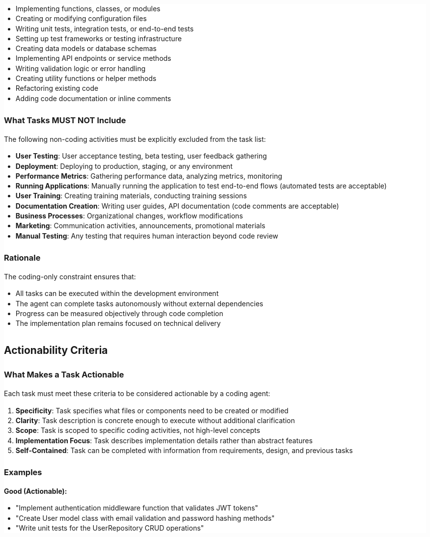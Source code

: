 - Implementing functions, classes, or modules
- Creating or modifying configuration files
- Writing unit tests, integration tests, or end-to-end tests
- Setting up test frameworks or testing infrastructure
- Creating data models or database schemas
- Implementing API endpoints or service methods
- Writing validation logic or error handling
- Creating utility functions or helper methods
- Refactoring existing code
- Adding code documentation or inline comments

### What Tasks MUST NOT Include

The following non-coding activities must be explicitly excluded from the task list:

- **User Testing**: User acceptance testing, beta testing, user feedback gathering
- **Deployment**: Deploying to production, staging, or any environment
- **Performance Metrics**: Gathering performance data, analyzing metrics, monitoring
- **Running Applications**: Manually running the application to test end-to-end flows (automated tests are acceptable)
- **User Training**: Creating training materials, conducting training sessions
- **Documentation Creation**: Writing user guides, API documentation (code comments are acceptable)
- **Business Processes**: Organizational changes, workflow modifications
- **Marketing**: Communication activities, announcements, promotional materials
- **Manual Testing**: Any testing that requires human interaction beyond code review

### Rationale

The coding-only constraint ensures that:
- All tasks can be executed within the development environment
- The agent can complete tasks autonomously without external dependencies
- Progress can be measured objectively through code completion
- The implementation plan remains focused on technical delivery

## Actionability Criteria

### What Makes a Task Actionable

Each task must meet these criteria to be considered actionable by a coding agent:

1. **Specificity**: Task specifies what files or components need to be created or modified
2. **Clarity**: Task description is concrete enough to execute without additional clarification
3. **Scope**: Task is scoped to specific coding activities, not high-level concepts
4. **Implementation Focus**: Task describes implementation details rather than abstract features
5. **Self-Contained**: Task can be completed with information from requirements, design, and previous tasks

### Examples

**Good (Actionable):**
- "Implement authentication middleware function that validates JWT tokens"
- "Create User model class with email validation and password hashing methods"
- "Write unit tests for the UserRepository CRUD operations"
